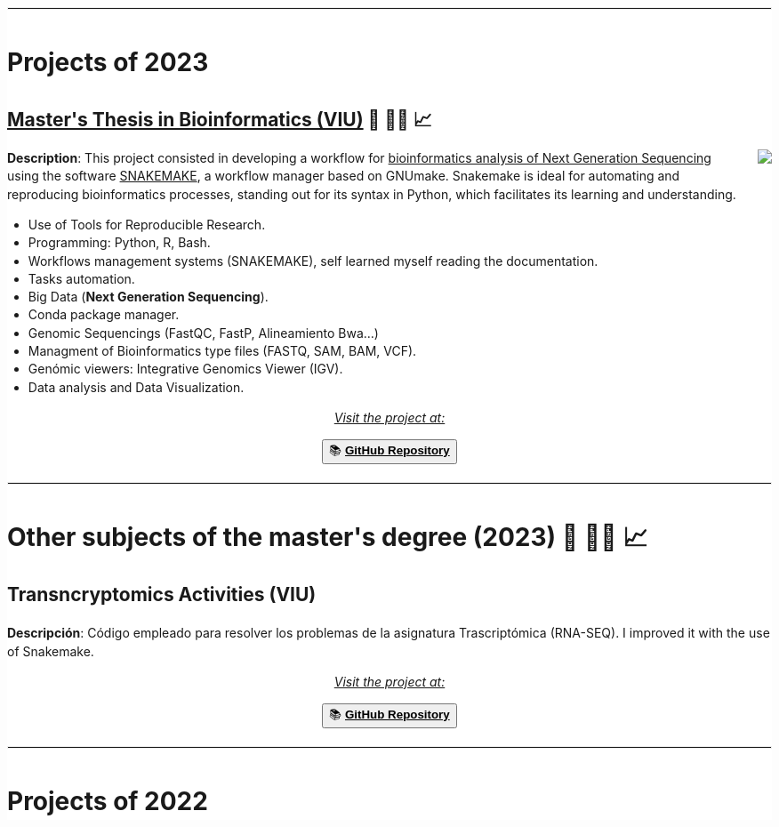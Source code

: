 <hr style="border: 1px solid #ededed; margin: 20px 0;"> 

# **Projects of 2023**

## <u>Master's Thesis in Bioinformatics (VIU)</u> 🧬 👨‍💻 📈

<div style="float: right; margin-left: 20px;">
  <img src="https://snakemake.readthedocs.io/en/stable/_static/logo-snake.svg" width="150px">
</div>

**Description**: This project consisted in developing a workflow for <u>bioinformatics analysis of Next Generation Sequencing</u> using the software [SNAKEMAKE](https://snakemake.github.io/), a workflow manager based on GNUmake. Snakemake is ideal for automating and reproducing bioinformatics processes, standing out for its syntax in Python, which facilitates its learning and understanding. 

* Use of Tools for Reproducible Research.
* Programming: Python, R, Bash.
* Workflows management systems (SNAKEMAKE), self learned myself reading the documentation.
* Tasks automation.
* Big Data (**Next Generation Sequencing**).
* Conda package manager.
* Genomic Sequencings (FastQC, FastP, Alineamiento Bwa…)
* Managment of Bioinformatics type files (FASTQ, SAM, BAM, VCF).
* Genómic viewers: Integrative Genomics Viewer (IGV).
* Data analysis and Data Visualization.

<p align="center"><u><i>Visit the project at:</i></u></p>

<div style="text-align: center;">
<button class="button" onclick="window.location.href='https://github.com/JuanCarlosBio/TFM'">📚 <strong><u>GitHub Repository</u></strong></button>
</div>

<hr style="border: 1px solid #ededed; margin: 20px 0;">

 **Other subjects of the master's degree (2023)** 🧬 👨‍💻 📈
 ===

## Transncryptomics Activities (VIU)

**Descripción**: Código empleado para resolver los problemas de la asignatura Trascriptómica (RNA-SEQ). I improved it with the use of Snakemake.

<p align="center"><u><i>Visit the project at:</i></u></p>

<div style="text-align: center;">
<button class="button" onclick="window.location.href='https://github.com/JuanCarlosBio/RNA-Seq_VIU'">📚 <strong><u>GitHub Repository</u></strong></button>
</div>

<hr style="border: 1px solid #ededed; margin: 20px 0;">

# **Projects of 2022**
